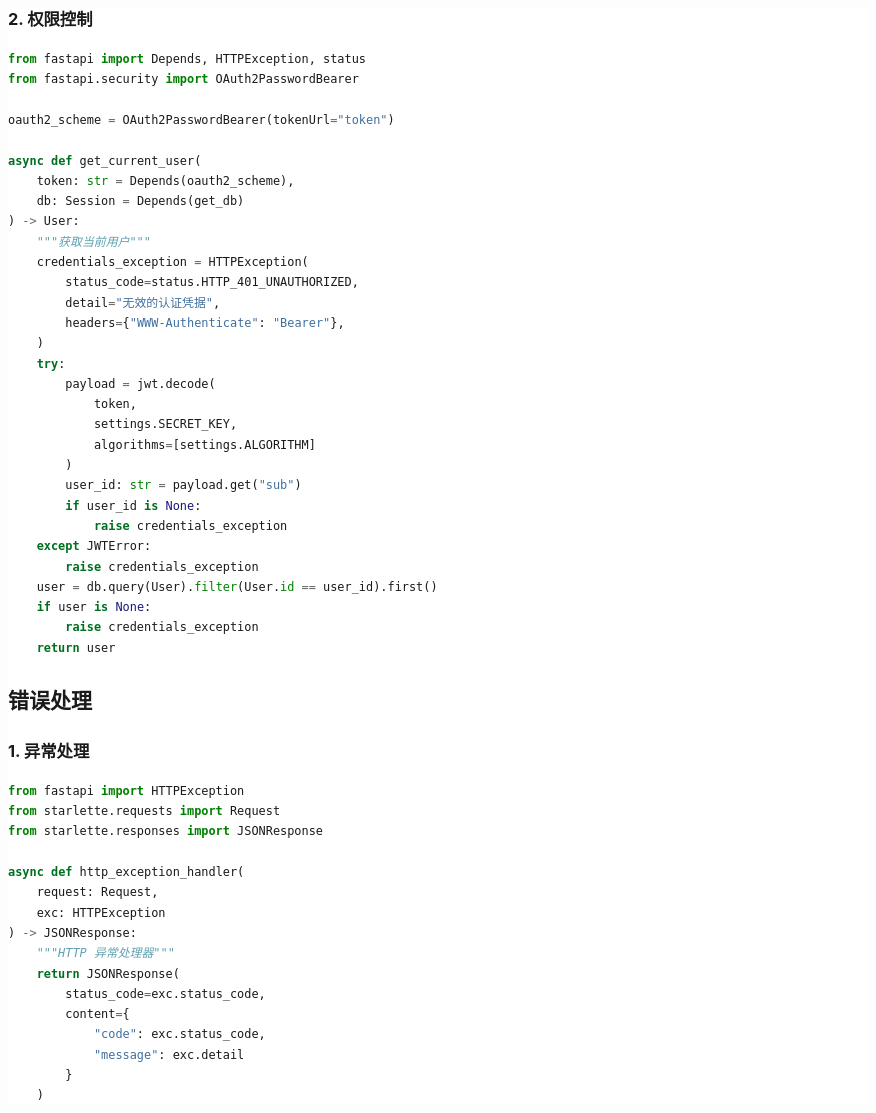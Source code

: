 ### 2. 权限控制

```python
from fastapi import Depends, HTTPException, status
from fastapi.security import OAuth2PasswordBearer

oauth2_scheme = OAuth2PasswordBearer(tokenUrl="token")

async def get_current_user(
    token: str = Depends(oauth2_scheme),
    db: Session = Depends(get_db)
) -> User:
    """获取当前用户"""
    credentials_exception = HTTPException(
        status_code=status.HTTP_401_UNAUTHORIZED,
        detail="无效的认证凭据",
        headers={"WWW-Authenticate": "Bearer"},
    )
    try:
        payload = jwt.decode(
            token,
            settings.SECRET_KEY,
            algorithms=[settings.ALGORITHM]
        )
        user_id: str = payload.get("sub")
        if user_id is None:
            raise credentials_exception
    except JWTError:
        raise credentials_exception
    user = db.query(User).filter(User.id == user_id).first()
    if user is None:
        raise credentials_exception
    return user
```

## 错误处理

### 1. 异常处理

```python
from fastapi import HTTPException
from starlette.requests import Request
from starlette.responses import JSONResponse

async def http_exception_handler(
    request: Request,
    exc: HTTPException
) -> JSONResponse:
    """HTTP 异常处理器"""
    return JSONResponse(
        status_code=exc.status_code,
        content={
            "code": exc.status_code,
            "message": exc.detail
        }
    )
```
